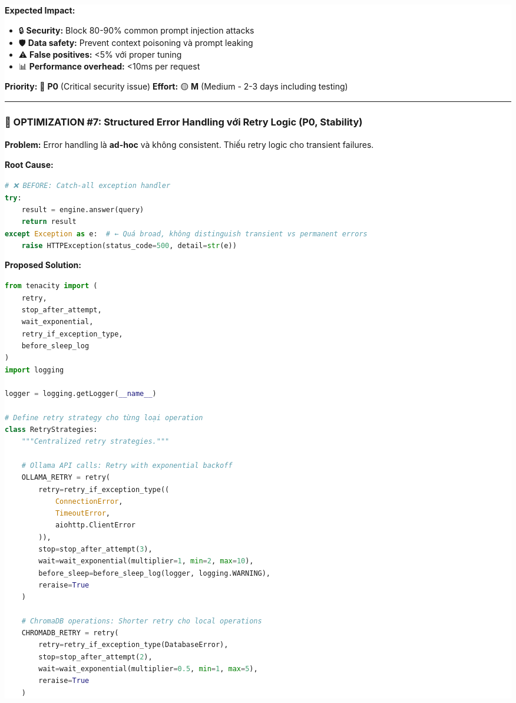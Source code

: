 **Expected Impact:**
- 🔒 **Security:** Block 80-90% common prompt injection attacks
- 🛡️ **Data safety:** Prevent context poisoning và prompt leaking
- ⚠️ **False positives:** <5% với proper tuning
- 📊 **Performance overhead:** <10ms per request

**Priority:** 🔴 **P0** (Critical security issue)
**Effort:** 🟡 **M** (Medium - 2-3 days including testing)

---

### 🏅 OPTIMIZATION #7: Structured Error Handling với Retry Logic (P0, Stability)

**Problem:** Error handling là **ad-hoc** và không consistent. Thiếu retry logic cho transient failures.

**Root Cause:**
```python
# ❌ BEFORE: Catch-all exception handler
try:
    result = engine.answer(query)
    return result
except Exception as e:  # ← Quá broad, không distinguish transient vs permanent errors
    raise HTTPException(status_code=500, detail=str(e))
```

**Proposed Solution:**

```python
from tenacity import (
    retry,
    stop_after_attempt,
    wait_exponential,
    retry_if_exception_type,
    before_sleep_log
)
import logging

logger = logging.getLogger(__name__)

# Define retry strategy cho từng loại operation
class RetryStrategies:
    """Centralized retry strategies."""

    # Ollama API calls: Retry with exponential backoff
    OLLAMA_RETRY = retry(
        retry=retry_if_exception_type((
            ConnectionError,
            TimeoutError,
            aiohttp.ClientError
        )),
        stop=stop_after_attempt(3),
        wait=wait_exponential(multiplier=1, min=2, max=10),
        before_sleep=before_sleep_log(logger, logging.WARNING),
        reraise=True
    )

    # ChromaDB operations: Shorter retry cho local operations
    CHROMADB_RETRY = retry(
        retry=retry_if_exception_type(DatabaseError),
        stop=stop_after_attempt(2),
        wait=wait_exponential(multiplier=0.5, min=1, max=5),
        reraise=True
    )

```